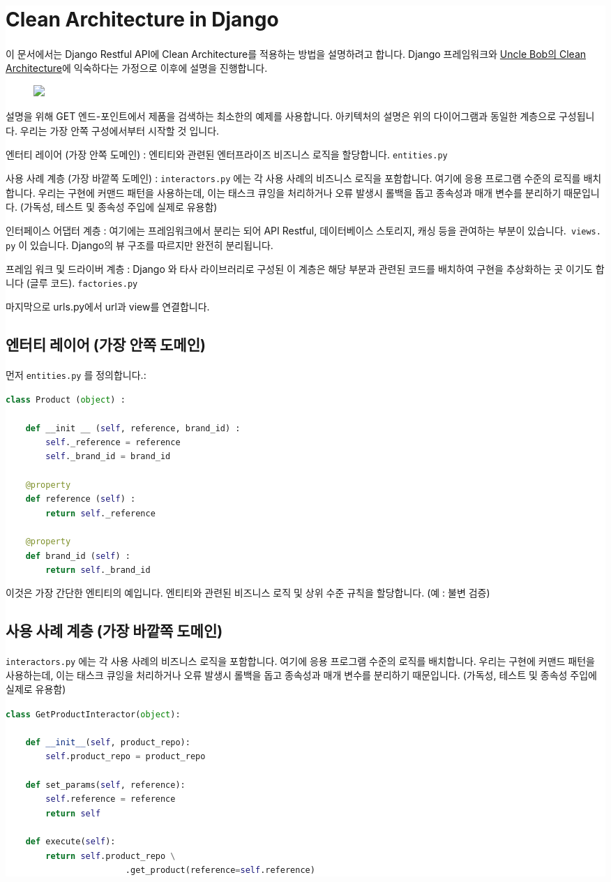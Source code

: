 # Clean Architecture in Django
이 문서에서는 Django Restful API에 Clean Architecture를 적용하는 방법을 설명하려고 합니다. Django 프레임워크와 [Uncle Bob의 Clean Architecture](https://8thlight.com/blog/uncle-bob/2012/08/13/the-clean-architecture.html)에 익숙하다는 가정으로 이후에 설명을 진행합니다.

<figure><img src="/clean-arch.png" /></figure>

설명을 위해 GET 엔드-포인트에서 제품을 검색하는 최소한의 예제를 사용합니다. 아키텍처의 설명은 위의 다이어그램과 동일한 계층으로 구성됩니다. 우리는 가장 안쪽 구성에서부터 시작할 것 입니다.


엔터티 레이어 (가장 안쪽 도메인) :
엔티티와 관련된 엔터프라이즈 비즈니스 로직을 할당합니다. ``entities.py`` 

사용 사례 계층 (가장 바깥쪽 도메인) : 
``interactors.py`` 에는 각 사용 사례의 비즈니스 로직을 포함합니다. 여기에 응용 프로그램 수준의 로직를 배치합니다. 우리는 구현에 커맨드 패턴을 사용하는데, 이는 태스크 큐잉을 처리하거나 오류 발생시 롤백을 돕고 종속성과 매개 변수를 분리하기 때문입니다. (가독성, 테스트 및 종속성 주입에 실제로 유용함)

인터페이스 어댑터 계층 : 
여기에는 프레임워크에서 분리는 되어 API Restful, 데이터베이스 스토리지, 캐싱 등을 관여하는 부분이 있습니다.`` views.py`` 이 있습니다. Django의 뷰 구조를 따르지만 완전히 분리됩니다.

프레임 워크 및 드라이버 계층 : 
Django 와 타사 라이브러리로 구성된 이 계층은 해당 부분과 관련된 코드를 배치하여 구현을 추상화하는 곳 이기도 합니다 (글루 코드). ``factories.py``

마지막으로 urls.py에서 url과 view를 연결합니다.


## 엔터티 레이어 (가장 안쪽 도메인)
먼저 ``entities.py`` 를 정의합니다.:
```python 
class Product (object) : 

    def __init __ (self, reference, brand_id) : 
        self._reference = reference 
        self._brand_id = brand_id 

    @property 
    def reference (self) : 
        return self._reference 

    @property 
    def brand_id (self) : 
        return self._brand_id

```
이것은 가장 간단한 엔티티의 예입니다. 엔티티와 관련된 비즈니스 로직 및 상위 수준 규칙을 할당합니다. (예 : 불변 검증)


## 사용 사례 계층 (가장 바깥쪽 도메인)
``interactors.py`` 에는 각 사용 사례의 비즈니스 로직을 포함합니다. 여기에 응용 프로그램 수준의 로직를 배치합니다. 우리는 구현에 커맨드 패턴을 사용하는데, 이는 태스크 큐잉을 처리하거나 오류 발생시 롤백을 돕고 종속성과 매개 변수를 분리하기 때문입니다. (가독성, 테스트 및 종속성 주입에 실제로 유용함)
```python 
class GetProductInteractor(object):

    def __init__(self, product_repo):
        self.product_repo = product_repo

    def set_params(self, reference):
        self.reference = reference
        return self

    def execute(self):
        return self.product_repo \
                        .get_product(reference=self.reference)
```